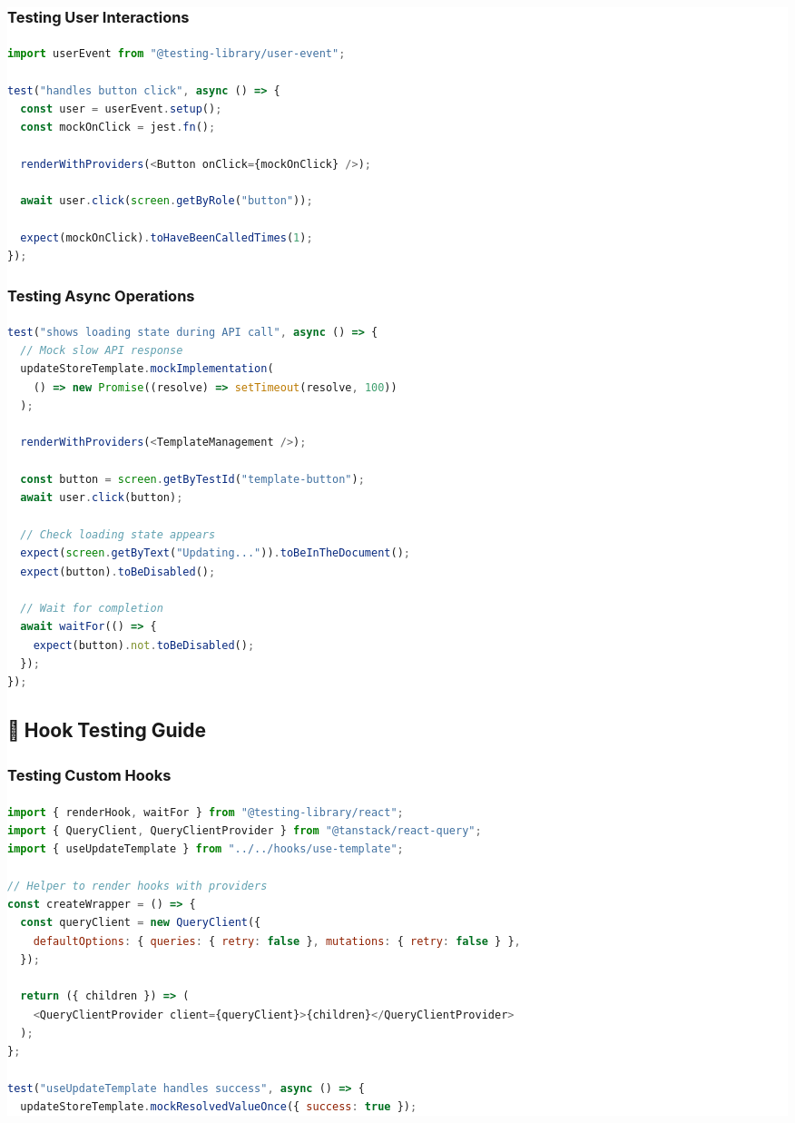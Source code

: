 ### **Testing User Interactions**

```javascript
import userEvent from "@testing-library/user-event";

test("handles button click", async () => {
  const user = userEvent.setup();
  const mockOnClick = jest.fn();

  renderWithProviders(<Button onClick={mockOnClick} />);

  await user.click(screen.getByRole("button"));

  expect(mockOnClick).toHaveBeenCalledTimes(1);
});
```

### **Testing Async Operations**

```javascript
test("shows loading state during API call", async () => {
  // Mock slow API response
  updateStoreTemplate.mockImplementation(
    () => new Promise((resolve) => setTimeout(resolve, 100))
  );

  renderWithProviders(<TemplateManagement />);

  const button = screen.getByTestId("template-button");
  await user.click(button);

  // Check loading state appears
  expect(screen.getByText("Updating...")).toBeInTheDocument();
  expect(button).toBeDisabled();

  // Wait for completion
  await waitFor(() => {
    expect(button).not.toBeDisabled();
  });
});
```

## 🎣 Hook Testing Guide

### **Testing Custom Hooks**

```javascript
import { renderHook, waitFor } from "@testing-library/react";
import { QueryClient, QueryClientProvider } from "@tanstack/react-query";
import { useUpdateTemplate } from "../../hooks/use-template";

// Helper to render hooks with providers
const createWrapper = () => {
  const queryClient = new QueryClient({
    defaultOptions: { queries: { retry: false }, mutations: { retry: false } },
  });

  return ({ children }) => (
    <QueryClientProvider client={queryClient}>{children}</QueryClientProvider>
  );
};

test("useUpdateTemplate handles success", async () => {
  updateStoreTemplate.mockResolvedValueOnce({ success: true });
```